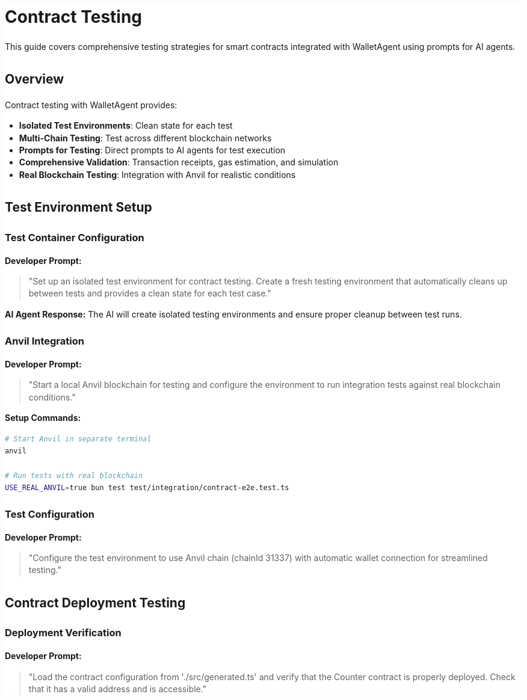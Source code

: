 # Contract Testing

This guide covers comprehensive testing strategies for smart contracts integrated with WalletAgent using prompts for AI agents.

## Overview

Contract testing with WalletAgent provides:
- **Isolated Test Environments**: Clean state for each test
- **Multi-Chain Testing**: Test across different blockchain networks
- **Prompts for Testing**: Direct prompts to AI agents for test execution
- **Comprehensive Validation**: Transaction receipts, gas estimation, and simulation
- **Real Blockchain Testing**: Integration with Anvil for realistic conditions

## Test Environment Setup

### Test Container Configuration

**Developer Prompt:**
> "Set up an isolated test environment for contract testing. Create a fresh testing environment that automatically cleans up between tests and provides a clean state for each test case."

**AI Agent Response:**
The AI will create isolated testing environments and ensure proper cleanup between test runs.

### Anvil Integration

**Developer Prompt:**
> "Start a local Anvil blockchain for testing and configure the environment to run integration tests against real blockchain conditions."

**Setup Commands:**
```bash
# Start Anvil in separate terminal
anvil

# Run tests with real blockchain
USE_REAL_ANVIL=true bun test test/integration/contract-e2e.test.ts
```

### Test Configuration

**Developer Prompt:**
> "Configure the test environment to use Anvil chain (chainId 31337) with automatic wallet connection for streamlined testing."

## Contract Deployment Testing

### Deployment Verification

**Developer Prompt:**
> "Load the contract configuration from './src/generated.ts' and verify that the Counter contract is properly deployed. Check that it has a valid address and is accessible."
